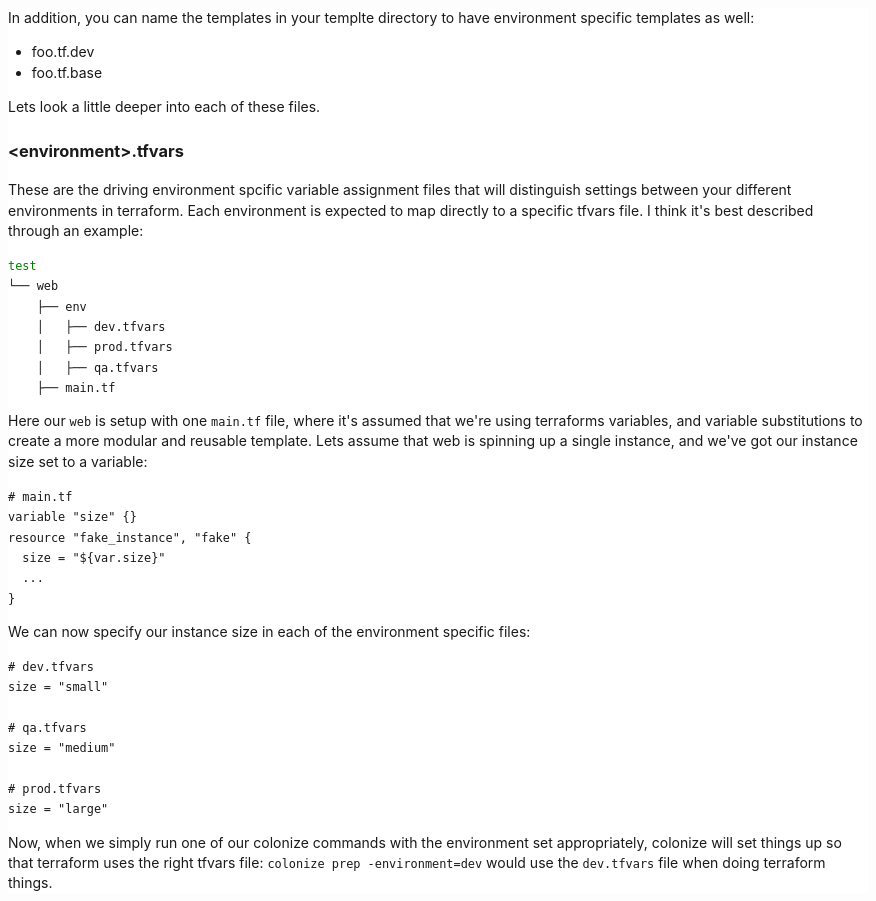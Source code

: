 In addition, you can name the templates in your templte directory to have
environment specific templates as well:
  * foo.tf.dev
  * foo.tf.base

Lets look a little deeper into each of these files.

### \<environment\>.tfvars ###

These are the driving environment spcific variable assignment files that will
distinguish settings between your different environments in terraform.  Each
environment is expected to map directly to a specific tfvars file.  I think it's
best described through an example:

```bash
test
└── web
    ├── env
    │   ├── dev.tfvars
    │   ├── prod.tfvars
    │   ├── qa.tfvars
    ├── main.tf
```

Here our `web` is setup with one `main.tf` file, where it's assumed that we're
using terraforms variables, and variable substitutions to create a more modular
and reusable template.  Lets assume that web is spinning up a single instance,
and we've got our instance size set to a variable:

```hcl
# main.tf
variable "size" {}
resource "fake_instance", "fake" {
  size = "${var.size}"
  ...
}
```

We can now specify our instance size in each of the environment specific files:

```
# dev.tfvars
size = "small"

# qa.tfvars
size = "medium"

# prod.tfvars
size = "large"
```

Now, when we simply run one of our colonize commands with the environment set
appropriately, colonize will set things up so that terraform uses the right
tfvars file: `colonize prep -environment=dev` would use the `dev.tfvars` file
when doing terraform things.
